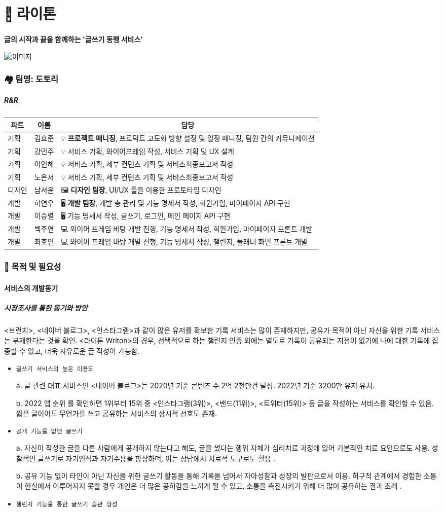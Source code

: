 # 📝 라이톤

**글의 시작과 끝을 함께하는 '글쓰기 동행 서비스'**

![이미지](https://github.com/KUALSNS/project/assets/74054325/278279e6-d4b3-4747-891d-af0bf5175ba4)

### 🏘️ 팀명: 도토리

##### R&R

| 파트   | 이름   | 담당                                                                                     |
| ------ | ------ | ---------------------------------------------------------------------------------------- |
| 기획   | 김효준 | 💡 **프로젝트 매니징**, 프로덕트 고도화 방향 설정 및 일정 매니징, 팀원 간의 커뮤니케이션 |
| 기획   | 강민주 | 💡 서비스 기획, 와이어프레임 작성, 서비스 기획 및 UX 설계                                |
| 기획   | 이인혜 | 💡 서비스 기획, 세부 컨텐츠 기획 및 서비스최종보고서 작성                                |
| 기획   | 노은서 | 💡 서비스 기획, 세부 컨텐츠 기획 및 서비스최종보고서 작성                                |
| 디자인 | 남서윤 | 🖼️ **디자인 팀장**, UI/UX 툴을 이용한 프로토타입 디자인                                  |
| 개발   | 허연우 | 🖥️ **개발 팀장**, 개발 총 관리 및 기능 명세서 작성, 회원가입, 마이페이지 API 구현        |
| 개발   | 이승렬 | 🖥️ 기능 명세서 작성, 글쓰기, 로그인, 메인 페이지 API 구현                                |
| 개발   | 백주연 | 💻 와이어 프레임 바탕 개발 진행, 기능 명세서 작성, 회원가입, 마이페이지 프론트 개발      |
| 개발   | 최호연 | 💻 와이어 프레임 바탕 개발 진행, 기능 명세서 작성, 챌린지, 플래너 화면 프론트 개발       |

### 📖 목적 및 필요성

#### 서비스의 개발동기

##### 시장조사를 통한 동기와 방안

<브런치>, <네이버 블로그>, <인스타그램>과 같이 많은 유저를 확보한 기록 서비스는 많이 존재하지만, 공유가 목적이 아닌 자신을 위한 기록 서비스는 부재한다는 것을 확인. <라이톤 Writon>의 경우, 선택적으로 하는 챌린지 인증 외에는 별도로 기록이 공유되는 지점이 없기에 나에 대한 기록에 집중할 수 있고, 더욱 자유로운 글 작성이 가능함.

-     글쓰기 서비스의 높은 이용도

  a. 글 관련 대표 서비스인 <네이버 블로그>는 2020년 기준 콘텐츠 수 2억 2천만건 달성. 2022년 기준 3200만 유저 유치.

  b. 2022 앱 순위 를 확인하면 1위부터 15위 중 <인스타그램(3위)>, <밴드(11위)>, <트위터(15위)> 등 글을 작성하는 서비스를 확인할 수 있음. 짧은 글이어도 무언가를 쓰고 공유하는 서비스의 상시적 선호도 존재.

-     공개 기능을 없앤 글쓰기

  a. 자신이 작성한 글을 다른 사람에게 공개하지 않는다고 해도, 글을 썼다는 행위 자체가 심리치료 과정에 있어 기본적인 치료 요인으로도 사용. 성찰적인 글쓰기로 자기인식과 자기수용을 향상하며, 이는 상담에서 치료적 도구로도 활용 .

  b. 공유 기능 없이 타인이 아닌 자신을 위한 글쓰기 활동을 통해 기록을 넘어서 자아성찰과 성장의 발판으로서 이용. 허구적 관계에서 경험한 소통이 현실에서 이루어지지 못할 경우 개인은 더 많은 공허감을 느끼게 될 수 있고, 소통을 촉진시키기 위해 더 많이 공유하는 결과 초래 .

-     챌린지 기능을 통한 글쓰기 습관 형성

